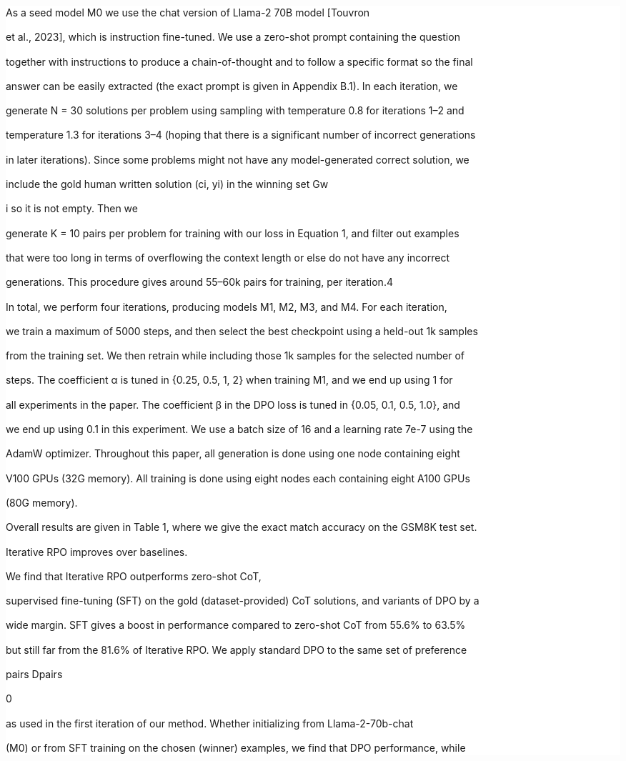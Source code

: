 As a seed model M0 we use the chat version of Llama-2 70B model [Touvron

et al., 2023], which is instruction fine-tuned. We use a zero-shot prompt containing the question

together with instructions to produce a chain-of-thought and to follow a specific format so the final

answer can be easily extracted (the exact prompt is given in Appendix B.1). In each iteration, we

generate N = 30 solutions per problem using sampling with temperature 0.8 for iterations 1–2 and

temperature 1.3 for iterations 3–4 (hoping that there is a significant number of incorrect generations

in later iterations). Since some problems might not have any model-generated correct solution, we

include the gold human written solution (ci, yi) in the winning set Gw

i so it is not empty. Then we

generate K = 10 pairs per problem for training with our loss in Equation 1, and filter out examples

that were too long in terms of overflowing the context length or else do not have any incorrect

generations. This procedure gives around 55–60k pairs for training, per iteration.4

In total, we perform four iterations, producing models M1, M2, M3, and M4. For each iteration,

we train a maximum of 5000 steps, and then select the best checkpoint using a held-out 1k samples

from the training set. We then retrain while including those 1k samples for the selected number of

steps. The coefficient α is tuned in {0.25, 0.5, 1, 2} when training M1, and we end up using 1 for

all experiments in the paper. The coefficient β in the DPO loss is tuned in {0.05, 0.1, 0.5, 1.0}, and

we end up using 0.1 in this experiment. We use a batch size of 16 and a learning rate 7e-7 using the

AdamW optimizer. Throughout this paper, all generation is done using one node containing eight

V100 GPUs (32G memory). All training is done using eight nodes each containing eight A100 GPUs

(80G memory).

Overall results are given in Table 1, where we give the exact match accuracy on the GSM8K test set.

Iterative RPO improves over baselines.

We find that Iterative RPO outperforms zero-shot CoT,

supervised fine-tuning (SFT) on the gold (dataset-provided) CoT solutions, and variants of DPO by a

wide margin. SFT gives a boost in performance compared to zero-shot CoT from 55.6% to 63.5%

but still far from the 81.6% of Iterative RPO. We apply standard DPO to the same set of preference

pairs Dpairs

0

as used in the first iteration of our method. Whether initializing from Llama-2-70b-chat

(M0) or from SFT training on the chosen (winner) examples, we find that DPO performance, while
